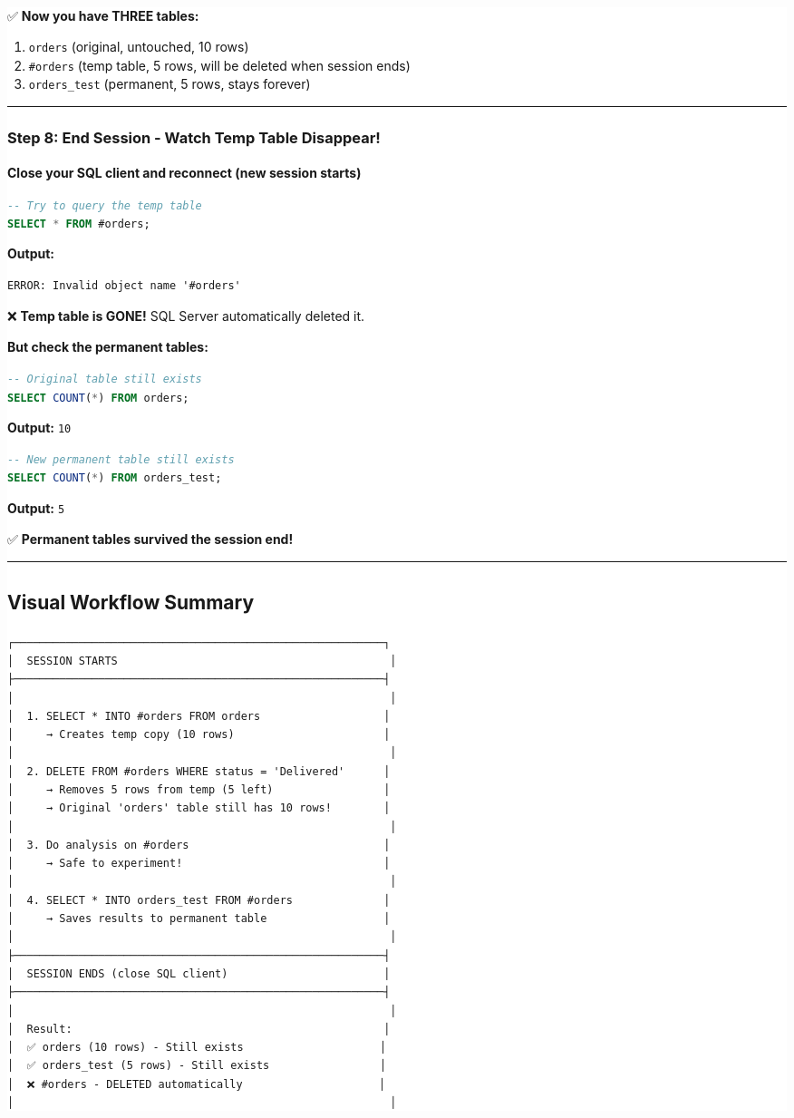 ✅ **Now you have THREE tables:**
1. `orders` (original, untouched, 10 rows)
2. `#orders` (temp table, 5 rows, will be deleted when session ends)
3. `orders_test` (permanent, 5 rows, stays forever)

---

### Step 8: End Session - Watch Temp Table Disappear!

**Close your SQL client and reconnect (new session starts)**

```sql
-- Try to query the temp table
SELECT * FROM #orders;
```

**Output:**
```
ERROR: Invalid object name '#orders'
```

❌ **Temp table is GONE!** SQL Server automatically deleted it.

**But check the permanent tables:**
```sql
-- Original table still exists
SELECT COUNT(*) FROM orders;
```
**Output:** `10`

```sql
-- New permanent table still exists
SELECT COUNT(*) FROM orders_test;
```
**Output:** `5`

✅ **Permanent tables survived the session end!**

---

## Visual Workflow Summary

```
┌─────────────────────────────────────────────────────────┐
│  SESSION STARTS                                          │
├─────────────────────────────────────────────────────────┤
│                                                          │
│  1. SELECT * INTO #orders FROM orders                   │
│     → Creates temp copy (10 rows)                       │
│                                                          │
│  2. DELETE FROM #orders WHERE status = 'Delivered'      │
│     → Removes 5 rows from temp (5 left)                 │
│     → Original 'orders' table still has 10 rows!        │
│                                                          │
│  3. Do analysis on #orders                              │
│     → Safe to experiment!                               │
│                                                          │
│  4. SELECT * INTO orders_test FROM #orders              │
│     → Saves results to permanent table                  │
│                                                          │
├─────────────────────────────────────────────────────────┤
│  SESSION ENDS (close SQL client)                        │
├─────────────────────────────────────────────────────────┤
│                                                          │
│  Result:                                                │
│  ✅ orders (10 rows) - Still exists                     │
│  ✅ orders_test (5 rows) - Still exists                 │
│  ❌ #orders - DELETED automatically                     │
│                                                          │
```